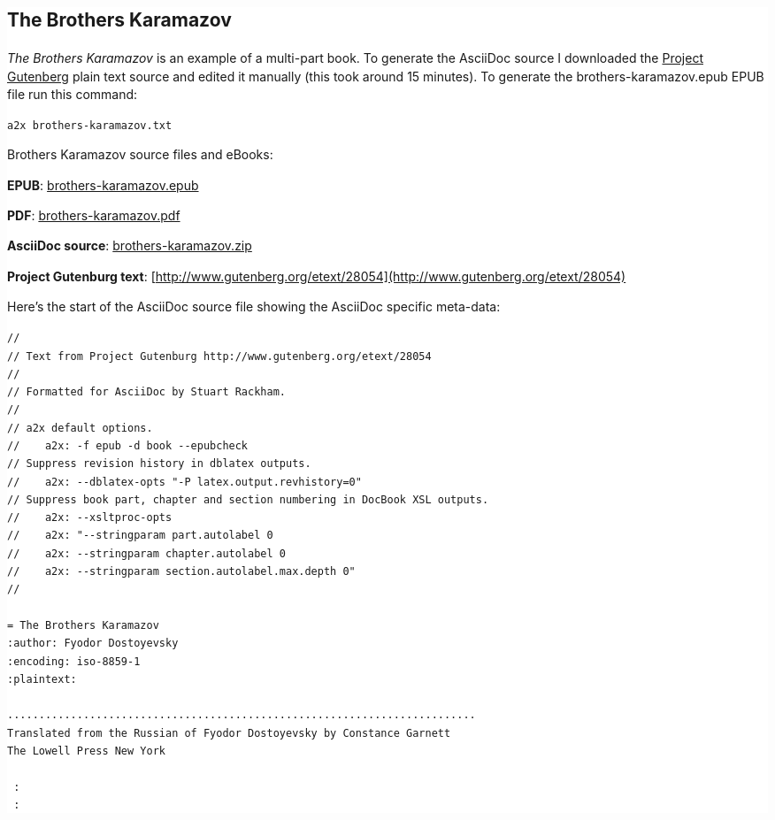 
## The Brothers Karamazov


_The Brothers Karamazov_ is an example of a multi-part book. To generate the AsciiDoc source I downloaded the [Project Gutenberg](http://www.gutenberg.org) plain text source and edited it manually (this took around 15 minutes). To generate the brothers-karamazov.epub EPUB file run this command:


    a2x brothers-karamazov.txt





Brothers Karamazov source files and eBooks:

**EPUB**:
[brothers-karamazov.epub](http://www.methods.co.nz/misc/examples/books/brothers-karamazov.epub)

**PDF**:
[brothers-karamazov.pdf](http://www.methods.co.nz/misc/examples/books/brothers-karamazov.pdf)

**AsciiDoc source**:
[brothers-karamazov.zip](http://www.methods.co.nz/misc/examples/books/brothers-karamazov.zip)

**Project Gutenburg text**:
[http://www.gutenberg.org/etext/28054](http://www.gutenberg.org/etext/28054)



Here’s the start of the AsciiDoc source file showing the AsciiDoc specific meta-data:


    //
    // Text from Project Gutenburg http://www.gutenberg.org/etext/28054
    //
    // Formatted for AsciiDoc by Stuart Rackham.
    //
    // a2x default options.
    //    a2x: -f epub -d book --epubcheck
    // Suppress revision history in dblatex outputs.
    //    a2x: --dblatex-opts "-P latex.output.revhistory=0"
    // Suppress book part, chapter and section numbering in DocBook XSL outputs.
    //    a2x: --xsltproc-opts
    //    a2x: "--stringparam part.autolabel 0
    //    a2x: --stringparam chapter.autolabel 0
    //    a2x: --stringparam section.autolabel.max.depth 0"
    //

    = The Brothers Karamazov
    :author: Fyodor Dostoyevsky
    :encoding: iso-8859-1
    :plaintext:

    ..........................................................................
    Translated from the Russian of Fyodor Dostoyevsky by Constance Garnett
    The Lowell Press New York

     :
     :
